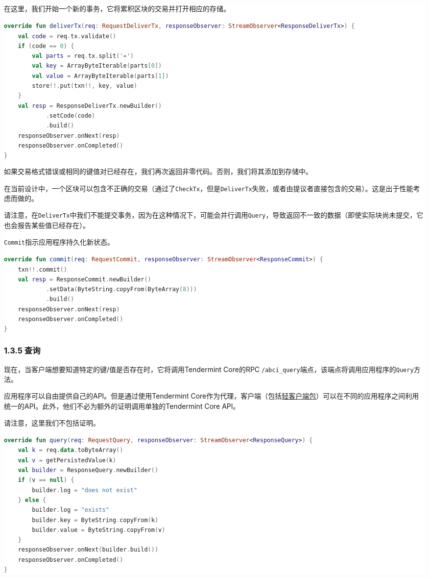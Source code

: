 在这里，我们开始一个新的事务，它将累积区块的交易并打开相应的存储。

```kotlin
override fun deliverTx(req: RequestDeliverTx, responseObserver: StreamObserver<ResponseDeliverTx>) {
    val code = req.tx.validate()
    if (code == 0) {
        val parts = req.tx.split('=')
        val key = ArrayByteIterable(parts[0])
        val value = ArrayByteIterable(parts[1])
        store!!.put(txn!!, key, value)
    }
    val resp = ResponseDeliverTx.newBuilder()
            .setCode(code)
            .build()
    responseObserver.onNext(resp)
    responseObserver.onCompleted()
}
```

如果交易格式错误或相同的键值对已经存在，我们再次返回非零代码。否则，我们将其添加到存储中。

在当前设计中，一个区块可以包含不正确的交易（通过了`CheckTx`，但是`DeliverTx`失败，或者由提议者直接包含的交易）。这是出于性能考虑而做的。

请注意，在`DeliverTx`中我们不能提交事务，因为在这种情况下，可能会并行调用`Query`，导致返回不一致的数据（即使实际块尚未提交，它也会报告某些值已经存在）。

`Commit`指示应用程序持久化新状态。

```kotlin
override fun commit(req: RequestCommit, responseObserver: StreamObserver<ResponseCommit>) {
    txn!!.commit()
    val resp = ResponseCommit.newBuilder()
            .setData(ByteString.copyFrom(ByteArray(8)))
            .build()
    responseObserver.onNext(resp)
    responseObserver.onCompleted()
}
```

### 1.3.5 查询

现在，当客户端想要知道特定的键/值是否存在时，它将调用Tendermint Core的RPC `/abci_query`端点，该端点将调用应用程序的`Query`方法。

应用程序可以自由提供自己的API。但是通过使用Tendermint Core作为代理，客户端（包括[轻客户端包](https://godoc.org/github.com/tendermint/tendermint/light)）可以在不同的应用程序之间利用统一的API。此外，他们不必为额外的证明调用单独的Tendermint Core API。

请注意，这里我们不包括证明。

```kotlin
override fun query(req: RequestQuery, responseObserver: StreamObserver<ResponseQuery>) {
    val k = req.data.toByteArray()
    val v = getPersistedValue(k)
    val builder = ResponseQuery.newBuilder()
    if (v == null) {
        builder.log = "does not exist"
    } else {
        builder.log = "exists"
        builder.key = ByteString.copyFrom(k)
        builder.value = ByteString.copyFrom(v)
    }
    responseObserver.onNext(builder.build())
    responseObserver.onCompleted()
}
```

